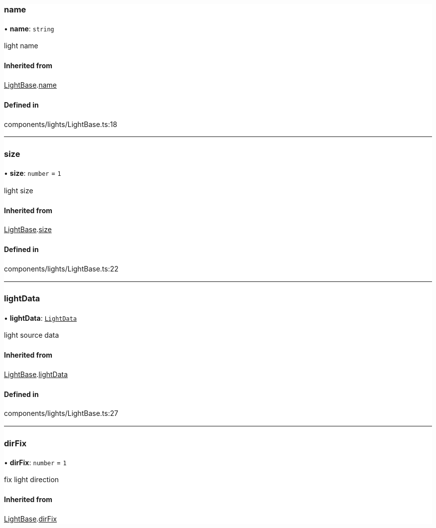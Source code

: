 ### name

• **name**: `string`

light name

#### Inherited from

[LightBase](LightBase.md).[name](LightBase.md#name)

#### Defined in

components/lights/LightBase.ts:18

___

### size

• **size**: `number` = `1`

light size

#### Inherited from

[LightBase](LightBase.md).[size](LightBase.md#size)

#### Defined in

components/lights/LightBase.ts:22

___

### lightData

• **lightData**: [`LightData`](LightData.md)

light source data

#### Inherited from

[LightBase](LightBase.md).[lightData](LightBase.md#lightdata)

#### Defined in

components/lights/LightBase.ts:27

___

### dirFix

• **dirFix**: `number` = `1`

fix light direction

#### Inherited from

[LightBase](LightBase.md).[dirFix](LightBase.md#dirfix)
